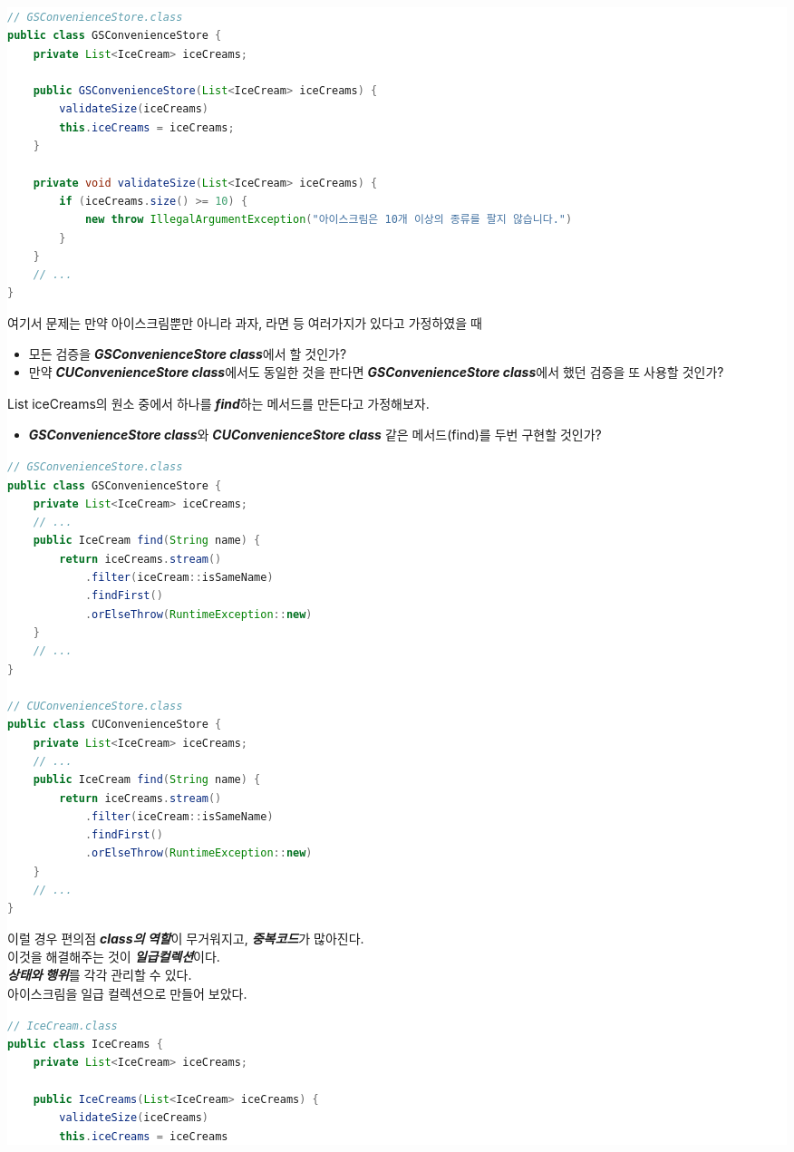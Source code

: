 ```java
// GSConvenienceStore.class
public class GSConvenienceStore {
    private List<IceCream> iceCreams;
    
    public GSConvenienceStore(List<IceCream> iceCreams) {
        validateSize(iceCreams)
        this.iceCreams = iceCreams;
    }
    
    private void validateSize(List<IceCream> iceCreams) {
    	if (iceCreams.size() >= 10) {
            new throw IllegalArgumentException("아이스크림은 10개 이상의 종류를 팔지 않습니다.")
        }
    }
    // ...
}
```

여기서 문제는 만약 아이스크림뿐만 아니라 과자, 라면 등 여러가지가 있다고 가정하였을 때
- 모든 검증을 ***GSConvenienceStore class***에서 할 것인가?
- 만약 ***CUConvenienceStore class***에서도 동일한 것을 판다면 ***GSConvenienceStore class***에서 했던 검증을 또 사용할 것인가?
  
List<IceCream> iceCreams의 원소 중에서 하나를 ***find***하는 메서드를 만든다고 가정해보자.
- ***GSConvenienceStore class***와 ***CUConvenienceStore class*** 같은 메서드(find)를 두번 구현할 것인가?

```java
// GSConvenienceStore.class
public class GSConvenienceStore {
    private List<IceCream> iceCreams;
    // ...
    public IceCream find(String name) {
        return iceCreams.stream()
            .filter(iceCream::isSameName)
            .findFirst()
            .orElseThrow(RuntimeException::new)
    }
    // ...
}

// CUConvenienceStore.class
public class CUConvenienceStore {
    private List<IceCream> iceCreams;
    // ...
    public IceCream find(String name) {
        return iceCreams.stream()
            .filter(iceCream::isSameName)
            .findFirst()
            .orElseThrow(RuntimeException::new)
    }
    // ...
}
```
이럴 경우 편의점 ***class의 역할***이 무거워지고, ***중복코드***가 많아진다.  
이것을 해결해주는 것이 ***일급컬렉션***이다.  
***상태와 행위***를 각각 관리할 수 있다.  
아이스크림을 일급 컬렉션으로 만들어 보았다.
```java
// IceCream.class
public class IceCreams {
    private List<IceCream> iceCreams;
    
    public IceCreams(List<IceCream> iceCreams) {
        validateSize(iceCreams)
        this.iceCreams = iceCreams
```